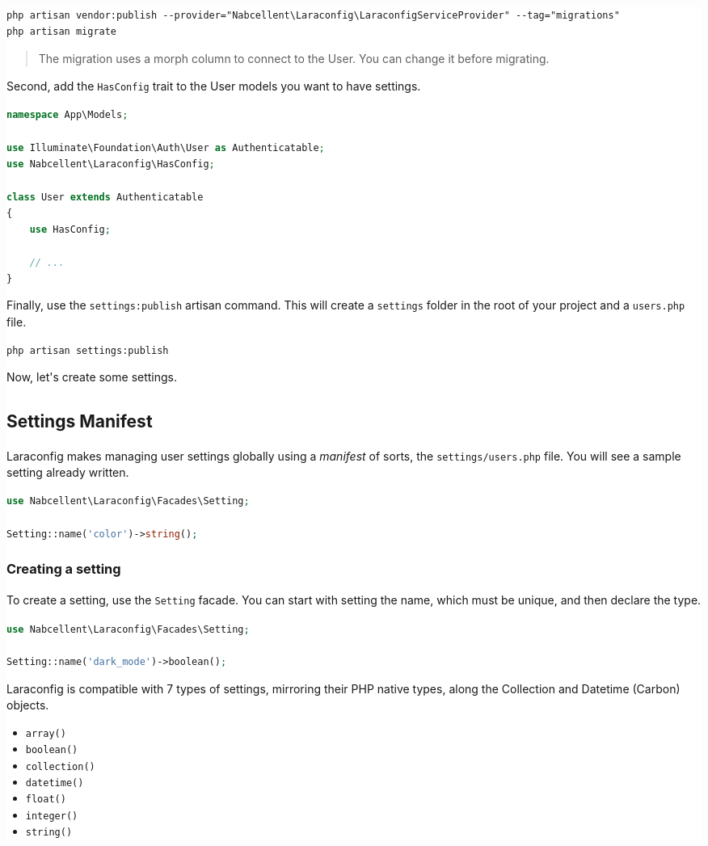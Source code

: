     php artisan vendor:publish --provider="Nabcellent\Laraconfig\LaraconfigServiceProvider" --tag="migrations"
    php artisan migrate

> The migration uses a morph column to connect to the User. You can change it before migrating.

Second, add the `HasConfig` trait to the User models you want to have settings.

```php
namespace App\Models;

use Illuminate\Foundation\Auth\User as Authenticatable;
use Nabcellent\Laraconfig\HasConfig;

class User extends Authenticatable
{
    use HasConfig;
    
    // ...
}
```

Finally, use the `settings:publish` artisan command. This will create a `settings` folder in the root of your project and a `users.php` file.

    php artisan settings:publish

Now, let's create some settings.

## Settings Manifest

Laraconfig makes managing user settings globally using a _manifest_ of sorts, the `settings/users.php` file. You will see a sample setting already written.

```php
use Nabcellent\Laraconfig\Facades\Setting;

Setting::name('color')->string();
```

### Creating a setting

To create a setting, use the `Setting` facade. You can start with setting the name, which must be unique, and then declare the type.

```php
use Nabcellent\Laraconfig\Facades\Setting;

Setting::name('dark_mode')->boolean();
```

Laraconfig is compatible with 7 types of settings, mirroring their PHP native types, along the Collection and Datetime (Carbon) objects. 

* `array()`
* `boolean()`
* `collection()`
* `datetime()`
* `float()`
* `integer()`
* `string()`
